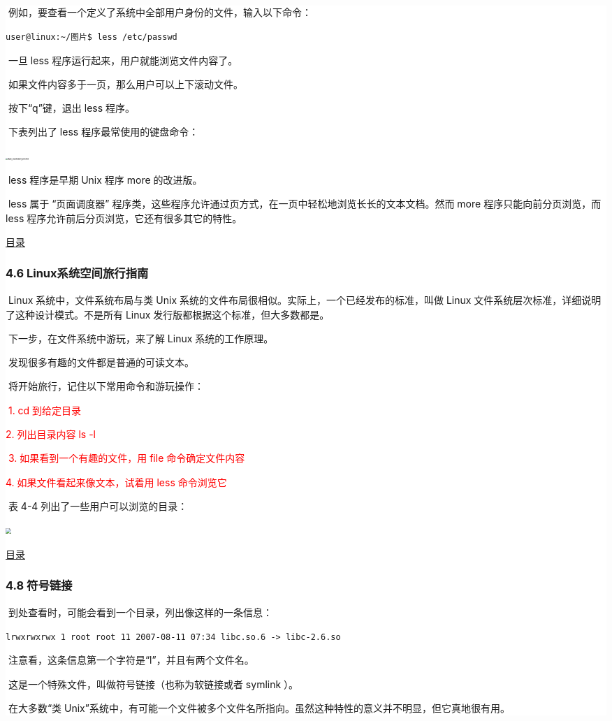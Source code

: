 ​		例如，要查看一个定义了系统中全部用户身份的文件，输入以下命令：

```shell
user@linux:~/图片$ less /etc/passwd
```

​		一旦 less 程序运行起来，用户就能浏览文件内容了。

​		如果文件内容多于一页，那么用户可以上下滚动文件。

​		按下“q”键，退出 less 程序。

​		下表列出了 less 程序最常使用的键盘命令：

<img src="Linux命令行.assets/IMG_20210801_201707.jpg" alt="IMG_20210801_201707" style="zoom:20%" />

​		less 程序是早期 Unix 程序 more 的改进版。

​		less 属于 “页面调度器” 程序类，这些程序允许通过页方式，在一页中轻松地浏览长长的文本文档。然而 more 程序只能向前分页浏览，而 less 程序允许前后分页浏览，它还有很多其它的特性。

[目录](#catalog)

### 4.6		Linux系统空间旅行指南

​		Linux 系统中，文件系统布局与类 Unix 系统的文件布局很相似。实际上，一个已经发布的标准，叫做 Linux 文件系统层次标准，详细说明了这种设计模式。不是所有 Linux 发行版都根据这个标准，但大多数都是。

​		下一步，在文件系统中游玩，来了解 Linux 系统的工作原理。

​		发现很多有趣的文件都是普通的可读文本。

​		将开始旅行，记住以下常用命令和游玩操作：

​		<font color=red>1. cd 到给定目录</font>

<font color=red>		2. 列出目录内容 ls -l</font>

​		<font color=red>3. 如果看到一个有趣的文件，用 file 命令确定文件内容</font>

<font color=red>		4. 如果文件看起来像文本，试着用 less 命令浏览它</font>

​		表 4-4 列出了一些用户可以浏览的目录：

<img src="Linux命令行.assets/IMG_20210801_204044.jpg" style="zoom: 53%;" />

[目录](#catalog)

### 4.8	符号链接

​		到处查看时，可能会看到一个目录，列出像这样的一条信息：

```shell
lrwxrwxrwx 1 root root 11 2007-08-11 07:34 libc.so.6 -> libc-2.6.so
```

​		注意看，这条信息第一个字符是“l”，并且有两个文件名。

​		这是一个特殊文件，叫做符号链接（也称为软链接或者 symlink ）。

​		在大多数“类 Unix”系统中，有可能一个文件被多个文件名所指向。虽然这种特性的意义并不明显，但它真地很有用。
